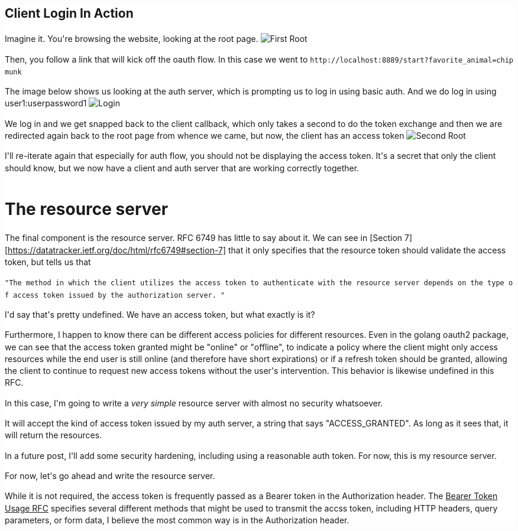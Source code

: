 ## Client Login In Action

Imagine it. You're browsing the website, looking at the root page.
![First Root](/_images/oauth-firstroot.png)

Then, you follow a link that will kick off the oauth flow. In this case we went to
`http://localhost:8889/start?favorite_animal=chipmunk`

The image below shows us looking at the auth server, which is prompting us to log in using basic auth. And we do log in using user1:userpassword1
![Login](/_images/oauth-login.png)

We log in and we get snapped back to the client callback, which only takes a second to do the token exchange and then we are redirected again
back to the root page from whence we came, but now, the client has an access token
![Second Root](/_images/oauth-secondroot.png)


I'll re-iterate again that especially for auth flow, you should not be displaying the access token. It's a secret that only the client should know, but we now have
a client and auth server that are working correctly together.


# The resource server

The final component is the resource server. RFC 6749 has little to say about it. We can see in [Section 7][https://datatracker.ietf.org/doc/html/rfc6749#section-7] that it only
specifies that the resource token should validate the access token, but tells us that

```
"The method in which the client utilizes the access token to authenticate with the resource server depends on the type of access token issued by the authorization server. "
```

I'd say that's pretty undefined. We have an access token, but what exactly is it?

Furthermore, I happen to know there can be different access policies for different resources. Even in the golang oauth2 package, we can see that the access token granted might be
"online" or "offline", to indicate a policy where the client might only access resources while the end user is still online (and therefore have short expirations) or if a refresh token
should be granted, allowing the client to continue to request new access tokens without the user's intervention. This behavior is likewise undefined in this RFC.

In this case, I'm going to write a *very simple* resource server with almost no security whatsoever.

It will accept the kind of access token issued by my auth server, a string that says "ACCESS_GRANTED". As long as it sees that, it will return the resources.

In a future post, I'll add some security hardening, including using a reasonable auth token. For now, this is my resource server.

For now, let's go ahead and write the resource server.

While it is not required, the access token is frequently passed as a Bearer token in the Authorization header. The [Bearer Token Usage RFC][bearerrfc] specifies several different methods
that might be used to transmit the accss token, including HTTP headers, query parameters, or form data, I believe the most common way is in the Authorization header.


[oauthrfc]: https://datatracker.ietf.org/doc/html/rfc6749
[bearerrfc]: https://datatracker.ietf.org/doc/html/rfc6750
[jwkrfc]: https://datatracker.ietf.org/doc/html/rfc7517
[jwtrfc]: https://datatracker.ietf.org/doc/html/rfc7519
[jwarfc]: https://datatracker.ietf.org/doc/html/rfc7518
[jwsrfc]: https://datatracker.ietf.org/doc/html/rfc7515
[jwerfc]: https://datatracker.ietf.org/doc/html/rfc7516
[jsonrfc]: https://datatracker.ietf.org/doc/html/rfc7159
[jwtio]: https://jwtm.io/